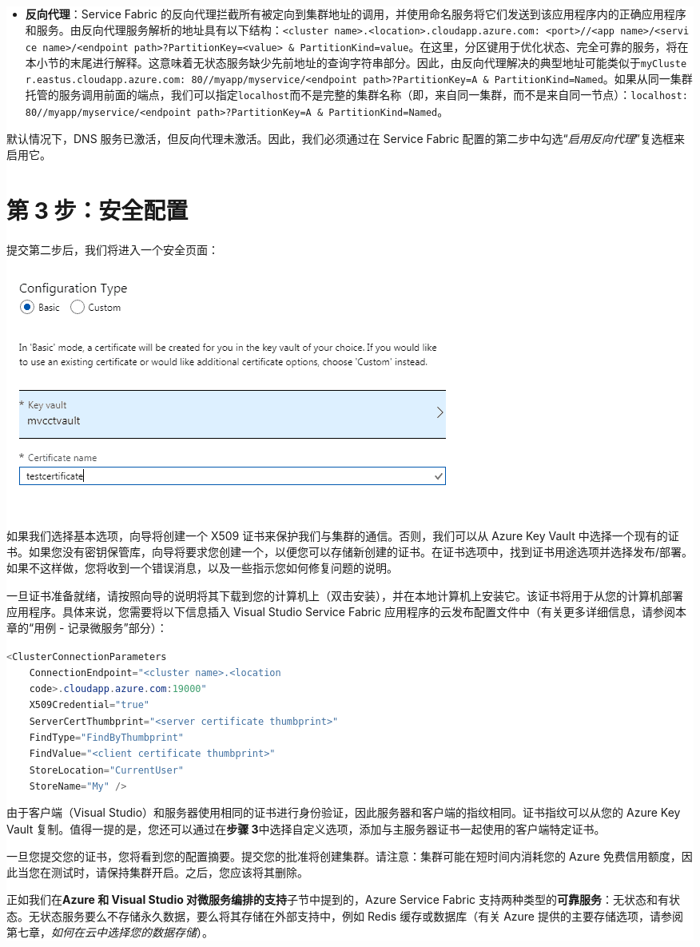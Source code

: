 +   **反向代理**：Service Fabric 的反向代理拦截所有被定向到集群地址的调用，并使用命名服务将它们发送到该应用程序内的正确应用程序和服务。由反向代理服务解析的地址具有以下结构：`<cluster name>.<location>.cloudapp.azure.com: <port>//<app name>/<service name>/<endpoint path>?PartitionKey=<value> & PartitionKind=value`。在这里，分区键用于优化状态、完全可靠的服务，将在本小节的末尾进行解释。这意味着无状态服务缺少先前地址的查询字符串部分。因此，由反向代理解决的典型地址可能类似于`myCluster.eastus.cloudapp.azure.com: 80//myapp/myservice/<endpoint path>?PartitionKey=A & PartitionKind=Named`。如果从同一集群托管的服务调用前面的端点，我们可以指定`localhost`而不是完整的集群名称（即，来自同一集群，而不是来自同一节点）：`localhost: 80//myapp/myservice/<endpoint path>?PartitionKey=A & PartitionKind=Named`。

默认情况下，DNS 服务已激活，但反向代理未激活。因此，我们必须通过在 Service Fabric 配置的第二步中勾选“*启用反向代理*”复选框来启用它。

# 第 3 步：安全配置

提交第二步后，我们将进入一个安全页面：

![图片](img/f0decbde-2744-4755-86b1-dce6c85fa72b.png)

如果我们选择基本选项，向导将创建一个 X509 证书来保护我们与集群的通信。否则，我们可以从 Azure Key Vault 中选择一个现有的证书。如果您没有密钥保管库，向导将要求您创建一个，以便您可以存储新创建的证书。在证书选项中，找到证书用途选项并选择发布/部署。如果不这样做，您将收到一个错误消息，以及一些指示您如何修复问题的说明。

一旦证书准备就绪，请按照向导的说明将其下载到您的计算机上（双击安装），并在本地计算机上安装它。该证书将用于从您的计算机部署应用程序。具体来说，您需要将以下信息插入 Visual Studio Service Fabric 应用程序的云发布配置文件中（有关更多详细信息，请参阅本章的“用例 - 记录微服务”部分）：

```cs
<ClusterConnectionParameters 
    ConnectionEndpoint="<cluster name>.<location 
    code>.cloudapp.azure.com:19000"
    X509Credential="true"
    ServerCertThumbprint="<server certificate thumbprint>"
    FindType="FindByThumbprint"
    FindValue="<client certificate thumbprint>"
    StoreLocation="CurrentUser"
    StoreName="My" />
```

由于客户端（Visual Studio）和服务器使用相同的证书进行身份验证，因此服务器和客户端的指纹相同。证书指纹可以从您的 Azure Key Vault 复制。值得一提的是，您还可以通过在**步骤 3**中选择自定义选项，添加与主服务器证书一起使用的客户端特定证书。

一旦您提交您的证书，您将看到您的配置摘要。提交您的批准将创建集群。请注意：集群可能在短时间内消耗您的 Azure 免费信用额度，因此当您在测试时，请保持集群开启。之后，您应该将其删除。

正如我们在**Azure 和 Visual Studio 对微服务编排的支持**子节中提到的，Azure Service Fabric 支持两种类型的**可靠服务**：无状态和有状态。无状态服务要么不存储永久数据，要么将其存储在外部支持中，例如 Redis 缓存或数据库（有关 Azure 提供的主要存储选项，请参阅第七章，*如何在云中选择您的数据存储*）。
